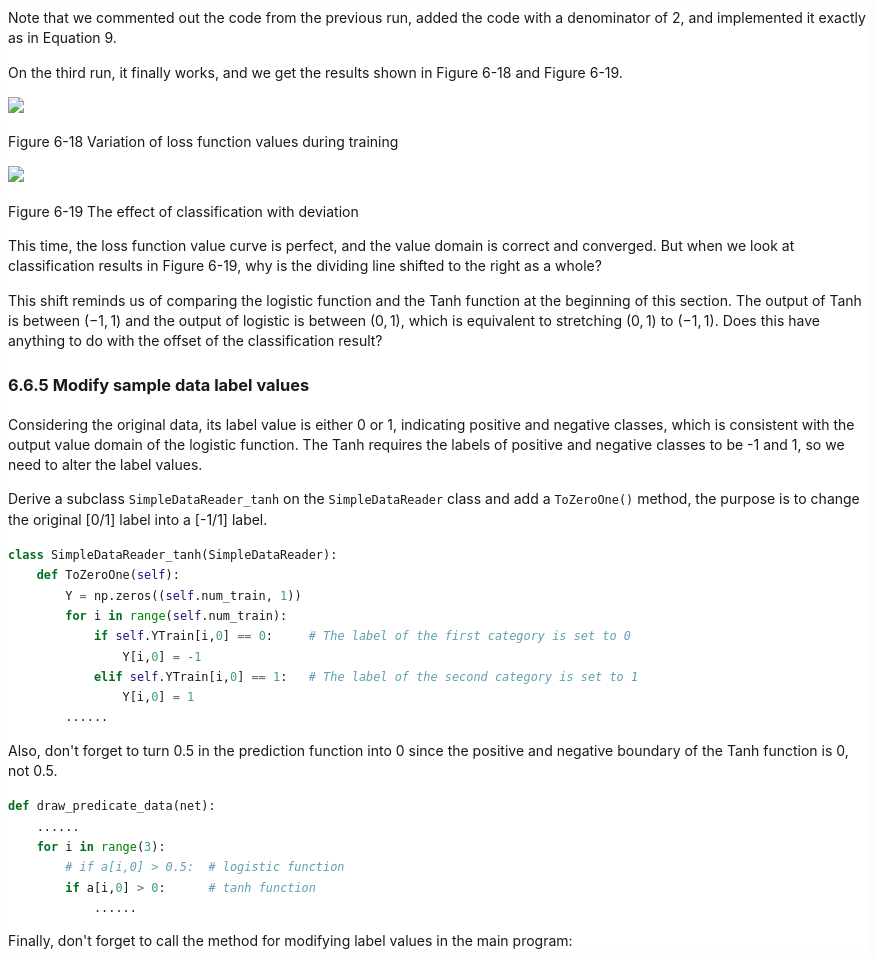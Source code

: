 Note that we commented out the code from the previous run, added the code with a denominator of 2, and implemented it exactly as in Equation 9.

On the third run, it finally works, and we get the results shown in Figure 6-18 and Figure 6-19.

<img src="https://aiedugithub4a2.blob.core.windows.net/a2-images/Images/6/tanh_loss_3.png">

Figure 6-18 Variation of loss function values during training

<img src="https://aiedugithub4a2.blob.core.windows.net/a2-images/Images/6/tanh_result_3.png">

Figure 6-19 The effect of classification with deviation

This time, the loss function value curve is perfect, and the value domain is correct and converged. But when we look at classification results in Figure 6-19, why is the dividing line shifted to the right as a whole?

This shift reminds us of comparing the logistic function and the Tanh function at the beginning of this section. The output of Tanh is between $(-1,1)$ and the output of logistic is between $(0,1)$, which is equivalent to stretching $(0,1)$ to $(-1,1)$. Does this have anything to do with the offset of the classification result?

### 6.6.5 Modify sample data label values

Considering the original data, its label value is either 0 or 1, indicating positive and negative classes, which is consistent with the output value domain of the logistic function. The Tanh requires the labels of positive and negative classes to be -1 and 1, so we need to alter the label values.

Derive a subclass `SimpleDataReader_tanh` on the `SimpleDataReader` class and add a `ToZeroOne()` method, the purpose is to change the original [0/1] label into a [-1/1] label.

```Python
class SimpleDataReader_tanh(SimpleDataReader):
    def ToZeroOne(self):
        Y = np.zeros((self.num_train, 1))
        for i in range(self.num_train):
            if self.YTrain[i,0] == 0:     # The label of the first category is set to 0
                Y[i,0] = -1
            elif self.YTrain[i,0] == 1:   # The label of the second category is set to 1
                Y[i,0] = 1
        ......
```

Also, don't forget to turn 0.5 in the prediction function into 0 since the positive and negative boundary of the Tanh function is 0, not 0.5.

```Python
def draw_predicate_data(net):
    ......
    for i in range(3):
        # if a[i,0] > 0.5:  # logistic function
        if a[i,0] > 0:      # tanh function
            ......
```

Finally, don't forget to call the method for modifying label values in the main program:
